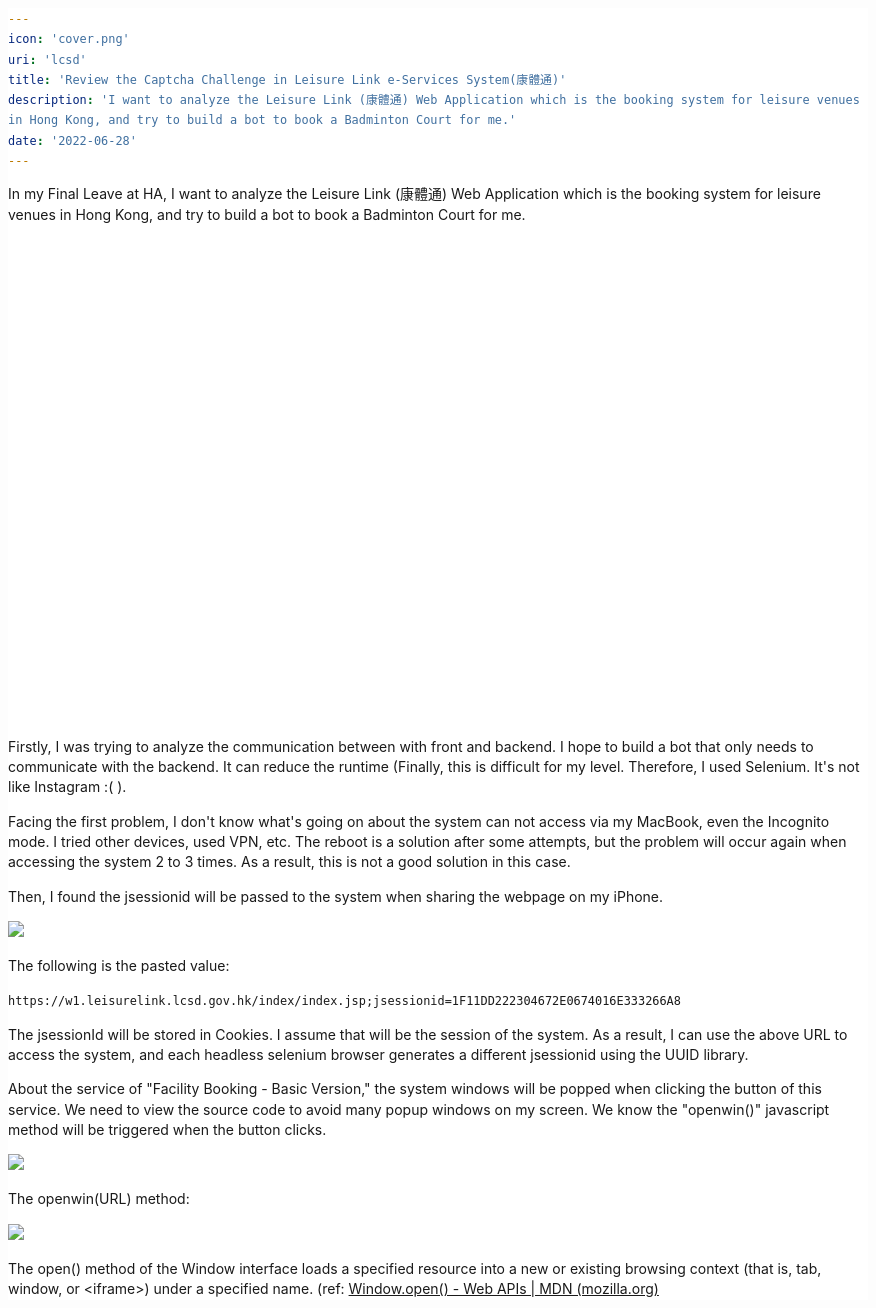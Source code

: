 ```yaml
---
icon: 'cover.png'
uri: 'lcsd'
title: 'Review the Captcha Challenge in Leisure Link e-Services System(康體通)'
description: 'I want to analyze the Leisure Link (康體通) Web Application which is the booking system for leisure venues in Hong Kong, and try to build a bot to book a Badminton Court for me.'
date: '2022-06-28'
---
```


In my Final Leave at HA, I want to analyze the Leisure Link (康體通) Web Application which is the booking system for leisure venues in Hong Kong, and try to build a bot to book a Badminton Court for me.

<div class="relative iframe-container" 
		style="padding-bottom: 56.25%">
		<iframe src="https://www.youtube.com/embed/1bZAkL-xHdg" title="Leisure Link (康體通) e-Services System" frameborder="0" allow="accelerometer; autoplay; clipboard-write; encrypted-media; gyroscope; picture-in-picture" allowfullscreen></iframe>
</div>

Firstly, I was trying to analyze the communication between with front and backend. I hope to build a bot that only needs to communicate with the backend. It can reduce the runtime (Finally, this is difficult for my level. Therefore, I used Selenium. It's not like Instagram :( ).

Facing the first problem, I don't know what's going on about the system can not access via my MacBook, even the Incognito mode. I tried other devices, used VPN, etc. The reboot is a solution after some attempts, but the problem will occur again when accessing the system 2 to 3 times. As a result, this is not a good solution in this case.

Then, I found the jsessionid will be passed to the system when sharing the webpage on my iPhone.

<img src="/blog/lcsd/mobile-1.png" class="rounded"/>

The following is the pasted value:

```
https://w1.leisurelink.lcsd.gov.hk/index/index.jsp;jsessionid=1F11DD222304672E0674016E333266A8
```

The jsessionId will be stored in Cookies. I assume that will be the session of the system. As a result, I can use the above URL to access the system, and each headless selenium browser generates a different jsessionid using the UUID library.

About the service of "Facility Booking - Basic Version," the system windows will be popped when clicking the button of this service. We need to view the source code to avoid many popup windows on my screen. We know the "openwin()" javascript method will be triggered when the button clicks.

<img src="/blog/lcsd/system-review.png" class="rounded"/>

The openwin(URL) method:

<img src="/blog/lcsd/system-review-open-method.png" class="rounded"/>

The open() method of the Window interface loads a specified resource into a new or existing browsing context (that is, tab, window, or &lt;iframe&gt;) under a specified name. (ref: [Window.open() - Web APIs | MDN (mozilla.org)](https://developer.mozilla.org/en-US/docs/Web/API/Window/open)
